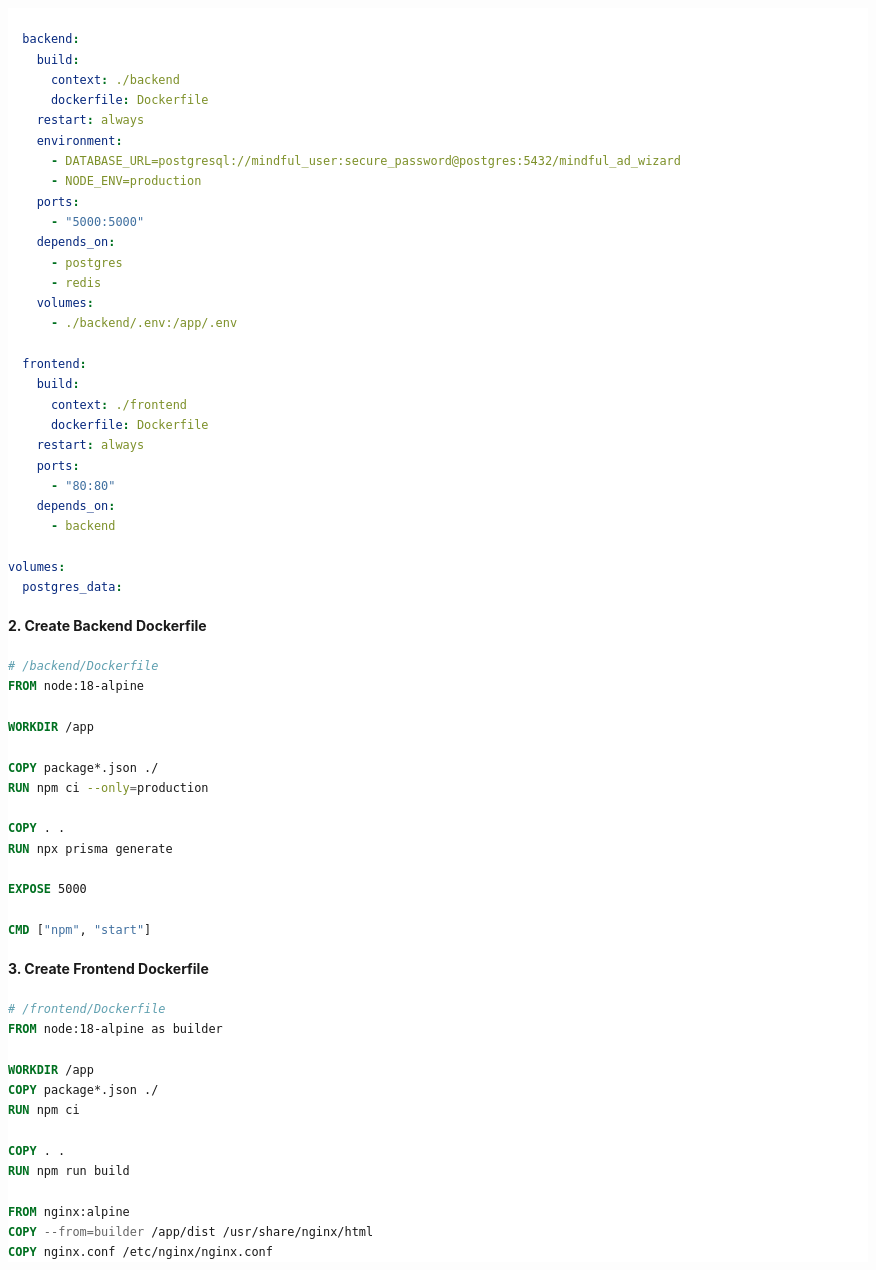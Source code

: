 ```yaml

  backend:
    build:
      context: ./backend
      dockerfile: Dockerfile
    restart: always
    environment:
      - DATABASE_URL=postgresql://mindful_user:secure_password@postgres:5432/mindful_ad_wizard
      - NODE_ENV=production
    ports:
      - "5000:5000"
    depends_on:
      - postgres
      - redis
    volumes:
      - ./backend/.env:/app/.env

  frontend:
    build:
      context: ./frontend
      dockerfile: Dockerfile
    restart: always
    ports:
      - "80:80"
    depends_on:
      - backend

volumes:
  postgres_data:
```

#### 2. Create Backend Dockerfile
```dockerfile
# /backend/Dockerfile
FROM node:18-alpine

WORKDIR /app

COPY package*.json ./
RUN npm ci --only=production

COPY . .
RUN npx prisma generate

EXPOSE 5000

CMD ["npm", "start"]
```

#### 3. Create Frontend Dockerfile
```dockerfile
# /frontend/Dockerfile
FROM node:18-alpine as builder

WORKDIR /app
COPY package*.json ./
RUN npm ci

COPY . .
RUN npm run build

FROM nginx:alpine
COPY --from=builder /app/dist /usr/share/nginx/html
COPY nginx.conf /etc/nginx/nginx.conf
```